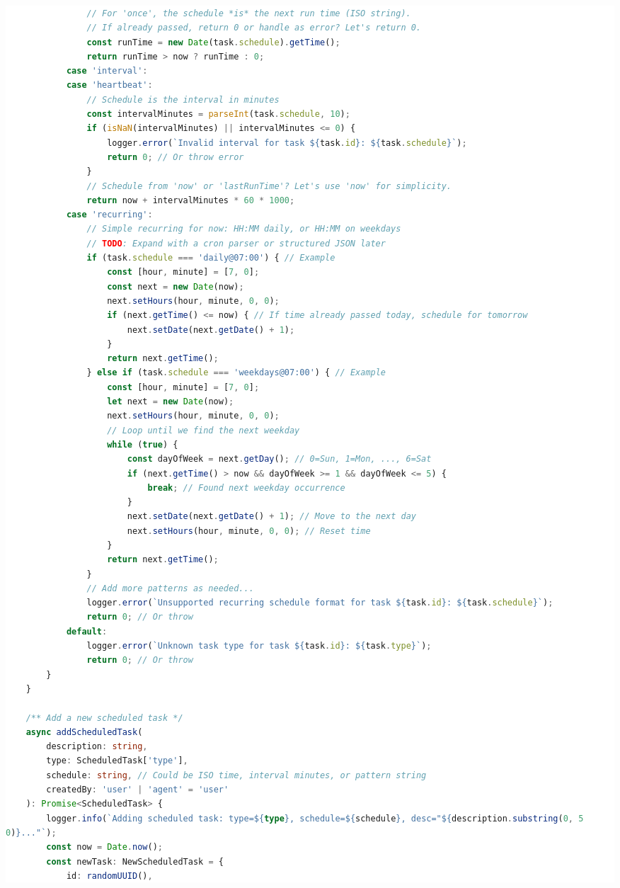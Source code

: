 ```typescript
                // For 'once', the schedule *is* the next run time (ISO string).
                // If already passed, return 0 or handle as error? Let's return 0.
                const runTime = new Date(task.schedule).getTime();
                return runTime > now ? runTime : 0;
            case 'interval':
            case 'heartbeat':
                // Schedule is the interval in minutes
                const intervalMinutes = parseInt(task.schedule, 10);
                if (isNaN(intervalMinutes) || intervalMinutes <= 0) {
                    logger.error(`Invalid interval for task ${task.id}: ${task.schedule}`);
                    return 0; // Or throw error
                }
                // Schedule from 'now' or 'lastRunTime'? Let's use 'now' for simplicity.
                return now + intervalMinutes * 60 * 1000;
            case 'recurring':
                // Simple recurring for now: HH:MM daily, or HH:MM on weekdays
                // TODO: Expand with a cron parser or structured JSON later
                if (task.schedule === 'daily@07:00') { // Example
                    const [hour, minute] = [7, 0];
                    const next = new Date(now);
                    next.setHours(hour, minute, 0, 0);
                    if (next.getTime() <= now) { // If time already passed today, schedule for tomorrow
                        next.setDate(next.getDate() + 1);
                    }
                    return next.getTime();
                } else if (task.schedule === 'weekdays@07:00') { // Example
                    const [hour, minute] = [7, 0];
                    let next = new Date(now);
                    next.setHours(hour, minute, 0, 0);
                    // Loop until we find the next weekday
                    while (true) {
                        const dayOfWeek = next.getDay(); // 0=Sun, 1=Mon, ..., 6=Sat
                        if (next.getTime() > now && dayOfWeek >= 1 && dayOfWeek <= 5) {
                            break; // Found next weekday occurrence
                        }
                        next.setDate(next.getDate() + 1); // Move to the next day
                        next.setHours(hour, minute, 0, 0); // Reset time
                    }
                    return next.getTime();
                }
                // Add more patterns as needed...
                logger.error(`Unsupported recurring schedule format for task ${task.id}: ${task.schedule}`);
                return 0; // Or throw
            default:
                logger.error(`Unknown task type for task ${task.id}: ${task.type}`);
                return 0; // Or throw
        }
    }

    /** Add a new scheduled task */
    async addScheduledTask(
        description: string,
        type: ScheduledTask['type'],
        schedule: string, // Could be ISO time, interval minutes, or pattern string
        createdBy: 'user' | 'agent' = 'user'
    ): Promise<ScheduledTask> {
        logger.info(`Adding scheduled task: type=${type}, schedule=${schedule}, desc="${description.substring(0, 50)}..."`);
        const now = Date.now();
        const newTask: NewScheduledTask = {
            id: randomUUID(),
```